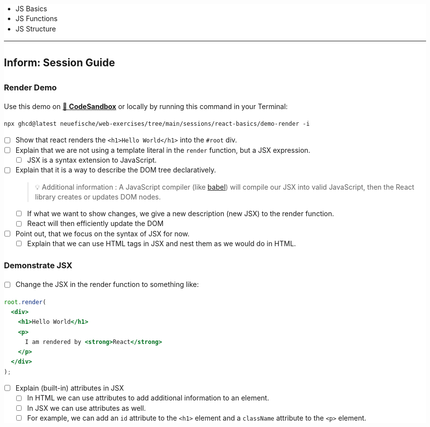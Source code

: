 - JS Basics
- JS Functions
- JS Structure

---

## Inform: Session Guide

### Render Demo

Use this demo on
[🔗 **CodeSandbox**](https://codesandbox.io/s/github/neuefische/web-exercises/tree/main/sessions/react-basics/demo-render?file=/README.md)
or locally by running this command in your Terminal:

```
npx ghcd@latest neuefische/web-exercises/tree/main/sessions/react-basics/demo-render -i
```

- [ ] Show that react renders the `<h1>Hello World</h1>` into the `#root` div.
- [ ] Explain that we are not using a template literal in the `render` function, but a JSX
      expression.
  - [ ] JSX is a syntax extension to JavaScript.
- [ ] Explain that it is a way to describe the DOM tree declaratively.
  > 💡 Additional information : A JavaScript compiler (like [babel](https://babeljs.io/repl#?browsers=defaults%2C%20not%20ie%2011%2C%20not%20ie_mob%2011&build=&builtIns=false&corejs=3.21&spec=false&loose=false&code_lz=DwEwlgbgfAEgpgGwQe2AenNIA&debug=false&forceAllTransforms=false&shippedProposals=false&circleciRepo=&evaluate=false&fileSize=false&timeTravel=false&sourceType=module&lineWrap=true&presets=env%2Creact%2Cstage-2&prettier=false&targets=&version=7.20.6&externalPlugins=&assumptions=%7B%7D)) will compile our JSX into valid JavaScript, then the React library creates or updates DOM nodes.
  - [ ] If what we want to show changes, we give a new description (new JSX) to the render function.
  - [ ] React will then efficiently update the DOM
- [ ] Point out, that we focus on the syntax of JSX for now.
  - [ ] Explain that we can use HTML tags in JSX and nest them as we would do in HTML.

### Demonstrate JSX

- [ ] Change the JSX in the render function to something like:

```jsx
root.render(
  <div>
    <h1>Hello World</h1>
    <p>
      I am rendered by <strong>React</strong>
    </p>
  </div>
);
```

- [ ] Explain (built-in) attributes in JSX
  - [ ] In HTML we can use attributes to add additional information to an element.
  - [ ] In JSX we can use attributes as well.
  - [ ] For example, we can add an `id` attribute to the `<h1>` element and a `className` attribute
        to the `<p>` element.
